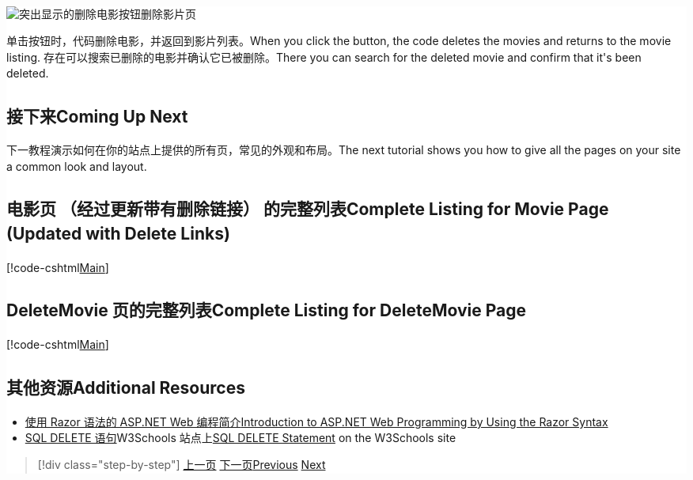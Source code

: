 ![突出显示的删除电影按钮删除影片页](deleting-data/_static/image4.png)

<span data-ttu-id="8b4db-203">单击按钮时，代码删除电影，并返回到影片列表。</span><span class="sxs-lookup"><span data-stu-id="8b4db-203">When you click the button, the code deletes the movies and returns to the movie listing.</span></span> <span data-ttu-id="8b4db-204">存在可以搜索已删除的电影并确认它已被删除。</span><span class="sxs-lookup"><span data-stu-id="8b4db-204">There you can search for the deleted movie and confirm that it's been deleted.</span></span>

## <a name="coming-up-next"></a><span data-ttu-id="8b4db-205">接下来</span><span class="sxs-lookup"><span data-stu-id="8b4db-205">Coming Up Next</span></span>

<span data-ttu-id="8b4db-206">下一教程演示如何在你的站点上提供的所有页，常见的外观和布局。</span><span class="sxs-lookup"><span data-stu-id="8b4db-206">The next tutorial shows you how to give all the pages on your site a common look and layout.</span></span>

## <a name="complete-listing-for-movie-page-updated-with-delete-links"></a><span data-ttu-id="8b4db-207">电影页 （经过更新带有删除链接） 的完整列表</span><span class="sxs-lookup"><span data-stu-id="8b4db-207">Complete Listing for Movie Page (Updated with Delete Links)</span></span>

[!code-cshtml[Main](deleting-data/samples/sample8.cshtml)]

## <a name="complete-listing-for-deletemovie-page"></a><span data-ttu-id="8b4db-208">DeleteMovie 页的完整列表</span><span class="sxs-lookup"><span data-stu-id="8b4db-208">Complete Listing for DeleteMovie Page</span></span>

[!code-cshtml[Main](deleting-data/samples/sample9.cshtml)]

## <a name="additional-resources"></a><span data-ttu-id="8b4db-209">其他资源</span><span class="sxs-lookup"><span data-stu-id="8b4db-209">Additional Resources</span></span>

- [<span data-ttu-id="8b4db-210">使用 Razor 语法的 ASP.NET Web 编程简介</span><span class="sxs-lookup"><span data-stu-id="8b4db-210">Introduction to ASP.NET Web Programming by Using the Razor Syntax</span></span>](https://go.microsoft.com/fwlink/?LinkID=202890)
- <span data-ttu-id="8b4db-211">[SQL DELETE 语句](http://www.w3schools.com/sql/sql_delete.asp)W3Schools 站点上</span><span class="sxs-lookup"><span data-stu-id="8b4db-211">[SQL DELETE Statement](http://www.w3schools.com/sql/sql_delete.asp) on the W3Schools site</span></span>

>[!div class="step-by-step"]
<span data-ttu-id="8b4db-212">[上一页](updating-data.md)
[下一页](layouts.md)</span><span class="sxs-lookup"><span data-stu-id="8b4db-212">[Previous](updating-data.md)
[Next](layouts.md)</span></span>
